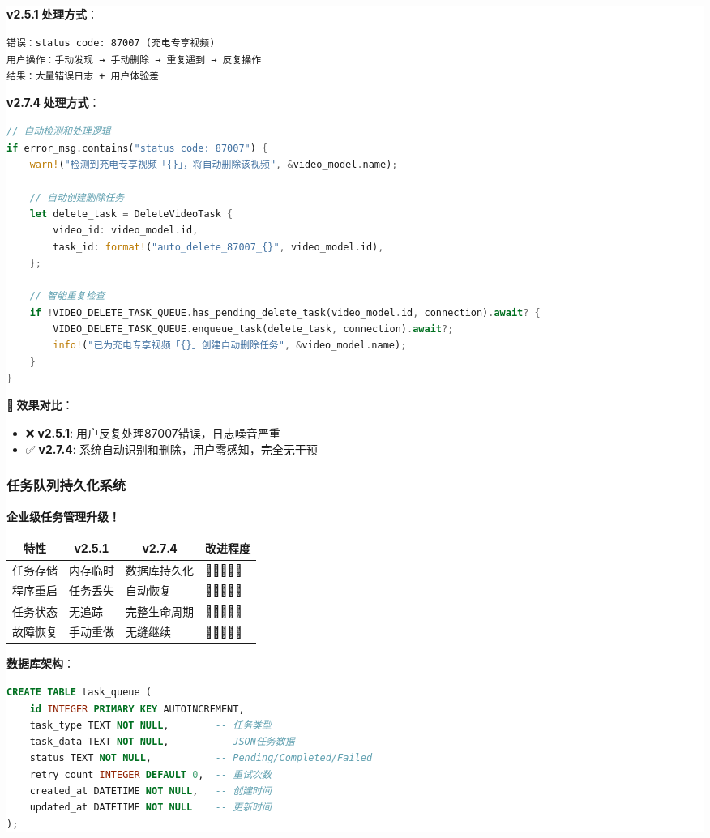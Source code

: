 **v2.5.1 处理方式**：
```
错误：status code: 87007 (充电专享视频)
用户操作：手动发现 → 手动删除 → 重复遇到 → 反复操作
结果：大量错误日志 + 用户体验差
```

**v2.7.4 处理方式**：
```rust
// 自动检测和处理逻辑
if error_msg.contains("status code: 87007") {
    warn!("检测到充电专享视频「{}」，将自动删除该视频", &video_model.name);
    
    // 自动创建删除任务
    let delete_task = DeleteVideoTask {
        video_id: video_model.id,
        task_id: format!("auto_delete_87007_{}", video_model.id),
    };
    
    // 智能重复检查
    if !VIDEO_DELETE_TASK_QUEUE.has_pending_delete_task(video_model.id, connection).await? {
        VIDEO_DELETE_TASK_QUEUE.enqueue_task(delete_task, connection).await?;
        info!("已为充电专享视频「{}」创建自动删除任务", &video_model.name);
    }
}
```

**🚀 效果对比**：
- ❌ **v2.5.1**: 用户反复处理87007错误，日志噪音严重
- ✅ **v2.7.4**: 系统自动识别和删除，用户零感知，完全无干预

### 任务队列持久化系统

**企业级任务管理升级！**

| 特性 | v2.5.1 | v2.7.4 | 改进程度 |
|------|--------|--------|----------|
| 任务存储 | 内存临时 | 数据库持久化 | 🚀🚀🚀🚀🚀 |
| 程序重启 | 任务丢失 | 自动恢复 | 🚀🚀🚀🚀🚀 |
| 任务状态 | 无追踪 | 完整生命周期 | 🚀🚀🚀🚀🚀 |
| 故障恢复 | 手动重做 | 无缝继续 | 🚀🚀🚀🚀🚀 |

**数据库架构**：
```sql
CREATE TABLE task_queue (
    id INTEGER PRIMARY KEY AUTOINCREMENT,
    task_type TEXT NOT NULL,        -- 任务类型
    task_data TEXT NOT NULL,        -- JSON任务数据
    status TEXT NOT NULL,           -- Pending/Completed/Failed
    retry_count INTEGER DEFAULT 0,  -- 重试次数
    created_at DATETIME NOT NULL,   -- 创建时间
    updated_at DATETIME NOT NULL    -- 更新时间
);
```

